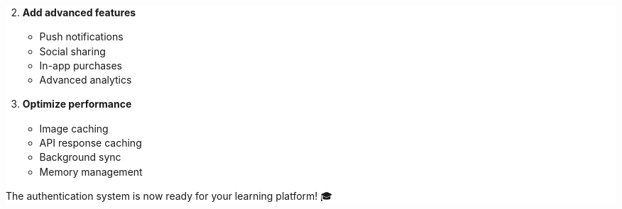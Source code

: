 2. **Add advanced features**
   - Push notifications
   - Social sharing
   - In-app purchases
   - Advanced analytics

3. **Optimize performance**
   - Image caching
   - API response caching
   - Background sync
   - Memory management

The authentication system is now ready for your learning platform! 🎓
